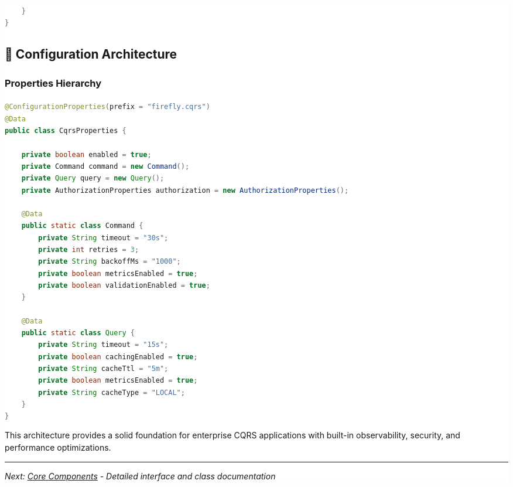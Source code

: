 ```java
    }
}
```

## 🔧 Configuration Architecture

### Properties Hierarchy

```java
@ConfigurationProperties(prefix = "firefly.cqrs")
@Data
public class CqrsProperties {
    
    private boolean enabled = true;
    private Command command = new Command();
    private Query query = new Query();
    private AuthorizationProperties authorization = new AuthorizationProperties();
    
    @Data
    public static class Command {
        private String timeout = "30s";
        private int retries = 3;
        private String backoffMs = "1000";
        private boolean metricsEnabled = true;
        private boolean validationEnabled = true;
    }
    
    @Data
    public static class Query {
        private String timeout = "15s";
        private boolean cachingEnabled = true;
        private String cacheTtl = "5m";
        private boolean metricsEnabled = true;
        private String cacheType = "LOCAL";
    }
}
```

This architecture provides a solid foundation for enterprise CQRS applications with built-in observability, security, and performance optimizations.

---

*Next: [Core Components](CORE_COMPONENTS.md) - Detailed interface and class documentation*